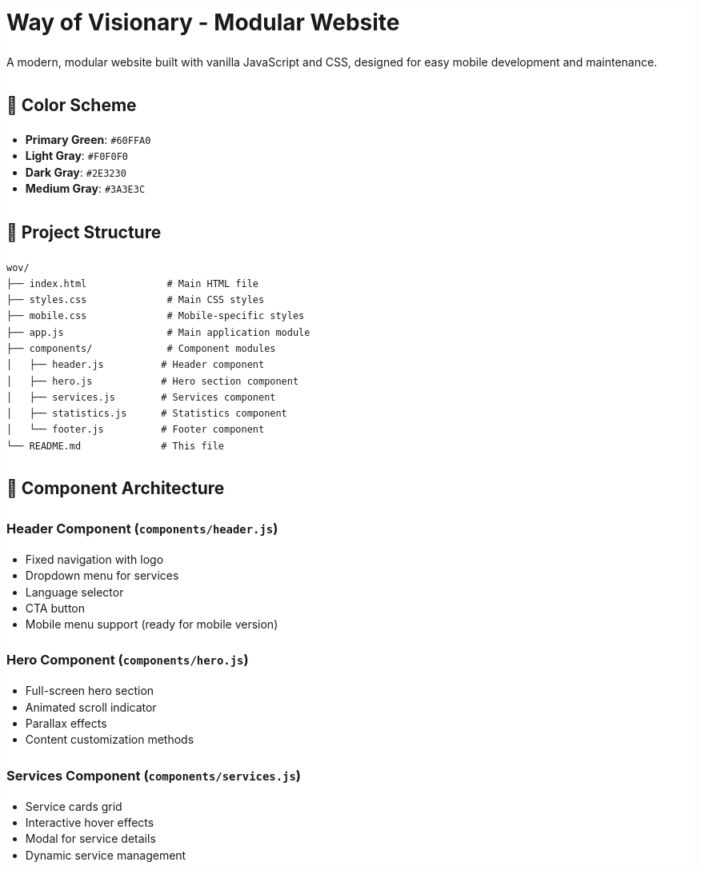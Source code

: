 # Way of Visionary - Modular Website

A modern, modular website built with vanilla JavaScript and CSS, designed for easy mobile development and maintenance.

## 🎨 Color Scheme

- **Primary Green**: `#60FFA0`
- **Light Gray**: `#F0F0F0` 
- **Dark Gray**: `#2E3230`
- **Medium Gray**: `#3A3E3C`

## 📁 Project Structure

```
wov/
├── index.html              # Main HTML file
├── styles.css              # Main CSS styles
├── mobile.css              # Mobile-specific styles
├── app.js                  # Main application module
├── components/             # Component modules
│   ├── header.js          # Header component
│   ├── hero.js            # Hero section component
│   ├── services.js        # Services component
│   ├── statistics.js      # Statistics component
│   └── footer.js          # Footer component
└── README.md              # This file
```

## 🧩 Component Architecture

### Header Component (`components/header.js`)
- Fixed navigation with logo
- Dropdown menu for services
- Language selector
- CTA button
- Mobile menu support (ready for mobile version)

### Hero Component (`components/hero.js`)
- Full-screen hero section
- Animated scroll indicator
- Parallax effects
- Content customization methods

### Services Component (`components/services.js`)
- Service cards grid
- Interactive hover effects
- Modal for service details
- Dynamic service management

